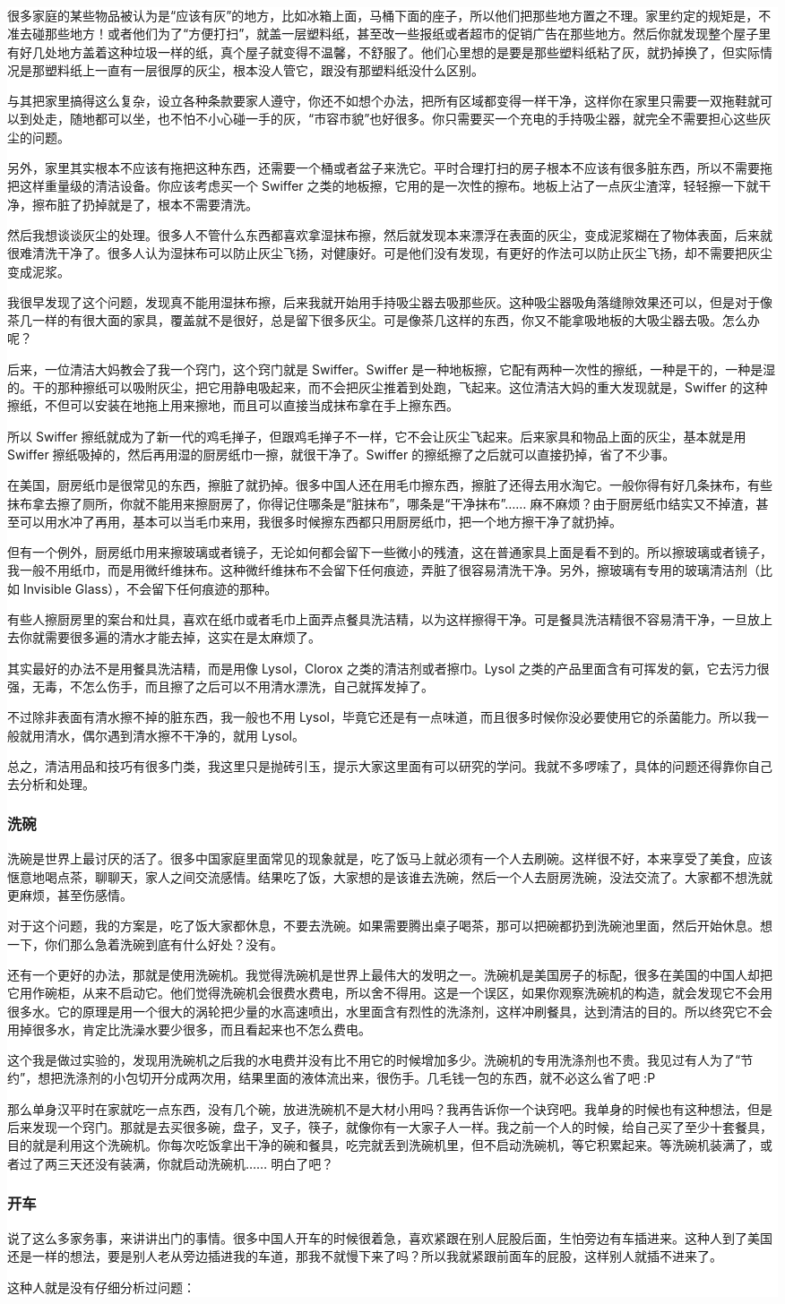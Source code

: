 <p>很多家庭的某些物品被认为是“应该有灰”的地方，比如冰箱上面，马桶下面的座子，所以他们把那些地方置之不理。家里约定的规矩是，不准去碰那些地方！或者他们为了“方便打扫”，就盖一层塑料纸，甚至改一些报纸或者超市的促销广告在那些地方。然后你就发现整个屋子里有好几处地方盖着这种垃圾一样的纸，真个屋子就变得不温馨，不舒服了。他们心里想的是要是那些塑料纸粘了灰，就扔掉换了，但实际情况是那塑料纸上一直有一层很厚的灰尘，根本没人管它，跟没有那塑料纸没什么区别。</p>

<p>与其把家里搞得这么复杂，设立各种条款要家人遵守，你还不如想个办法，把所有区域都变得一样干净，这样你在家里只需要一双拖鞋就可以到处走，随地都可以坐，也不怕不小心碰一手的灰，“市容市貌”也好很多。你只需要买一个充电的手持吸尘器，就完全不需要担心这些灰尘的问题。</p>

<p>另外，家里其实根本不应该有拖把这种东西，还需要一个桶或者盆子来洗它。平时合理打扫的房子根本不应该有很多脏东西，所以不需要拖把这样重量级的清洁设备。你应该考虑买一个 Swiffer 之类的地板擦，它用的是一次性的擦布。地板上沾了一点灰尘渣滓，轻轻擦一下就干净，擦布脏了扔掉就是了，根本不需要清洗。</p>

<p>然后我想谈谈灰尘的处理。很多人不管什么东西都喜欢拿湿抹布擦，然后就发现本来漂浮在表面的灰尘，变成泥浆糊在了物体表面，后来就很难清洗干净了。很多人认为湿抹布可以防止灰尘飞扬，对健康好。可是他们没有发现，有更好的作法可以防止灰尘飞扬，却不需要把灰尘变成泥浆。</p>

<p>我很早发现了这个问题，发现真不能用湿抹布擦，后来我就开始用手持吸尘器去吸那些灰。这种吸尘器吸角落缝隙效果还可以，但是对于像茶几一样的有很大面的家具，覆盖就不是很好，总是留下很多灰尘。可是像茶几这样的东西，你又不能拿吸地板的大吸尘器去吸。怎么办呢？</p>

<p>后来，一位清洁大妈教会了我一个窍门，这个窍门就是 Swiffer。Swiffer 是一种地板擦，它配有两种一次性的擦纸，一种是干的，一种是湿的。干的那种擦纸可以吸附灰尘，把它用静电吸起来，而不会把灰尘推着到处跑，飞起来。这位清洁大妈的重大发现就是，Swiffer 的这种擦纸，不但可以安装在地拖上用来擦地，而且可以直接当成抹布拿在手上擦东西。</p>

<p>所以 Swiffer 擦纸就成为了新一代的鸡毛掸子，但跟鸡毛掸子不一样，它不会让灰尘飞起来。后来家具和物品上面的灰尘，基本就是用 Swiffer 擦纸吸掉的，然后再用湿的厨房纸巾一擦，就很干净了。Swiffer 的擦纸擦了之后就可以直接扔掉，省了不少事。</p>

<p>在美国，厨房纸巾是很常见的东西，擦脏了就扔掉。很多中国人还在用毛巾擦东西，擦脏了还得去用水淘它。一般你得有好几条抹布，有些抹布拿去擦了厕所，你就不能用来擦厨房了，你得记住哪条是“脏抹布”，哪条是“干净抹布”…… 麻不麻烦？由于厨房纸巾结实又不掉渣，甚至可以用水冲了再用，基本可以当毛巾来用，我很多时候擦东西都只用厨房纸巾，把一个地方擦干净了就扔掉。</p>

<p>但有一个例外，厨房纸巾用来擦玻璃或者镜子，无论如何都会留下一些微小的残渣，这在普通家具上面是看不到的。所以擦玻璃或者镜子，我一般不用纸巾，而是用微纤维抹布。这种微纤维抹布不会留下任何痕迹，弄脏了很容易清洗干净。另外，擦玻璃有专用的玻璃清洁剂（比如 Invisible Glass），不会留下任何痕迹的那种。</p>

<p>有些人擦厨房里的案台和灶具，喜欢在纸巾或者毛巾上面弄点餐具洗洁精，以为这样擦得干净。可是餐具洗洁精很不容易清干净，一旦放上去你就需要很多遍的清水才能去掉，这实在是太麻烦了。</p>

<p>其实最好的办法不是用餐具洗洁精，而是用像 Lysol，Clorox 之类的清洁剂或者擦巾。Lysol 之类的产品里面含有可挥发的氨，它去污力很强，无毒，不怎么伤手，而且擦了之后可以不用清水漂洗，自己就挥发掉了。</p>

<p>不过除非表面有清水擦不掉的脏东西，我一般也不用 Lysol，毕竟它还是有一点味道，而且很多时候你没必要使用它的杀菌能力。所以我一般就用清水，偶尔遇到清水擦不干净的，就用 Lysol。</p>

<p>总之，清洁用品和技巧有很多门类，我这里只是抛砖引玉，提示大家这里面有可以研究的学问。我就不多啰嗦了，具体的问题还得靠你自己去分析和处理。</p>

<h3 id="洗碗">洗碗</h3>

<p>洗碗是世界上最讨厌的活了。很多中国家庭里面常见的现象就是，吃了饭马上就必须有一个人去刷碗。这样很不好，本来享受了美食，应该惬意地喝点茶，聊聊天，家人之间交流感情。结果吃了饭，大家想的是该谁去洗碗，然后一个人去厨房洗碗，没法交流了。大家都不想洗就更麻烦，甚至伤感情。</p>

<p>对于这个问题，我的方案是，吃了饭大家都休息，不要去洗碗。如果需要腾出桌子喝茶，那可以把碗都扔到洗碗池里面，然后开始休息。想一下，你们那么急着洗碗到底有什么好处？没有。</p>

<p>还有一个更好的办法，那就是使用洗碗机。我觉得洗碗机是世界上最伟大的发明之一。洗碗机是美国房子的标配，很多在美国的中国人却把它用作碗柜，从来不启动它。他们觉得洗碗机会很费水费电，所以舍不得用。这是一个误区，如果你观察洗碗机的构造，就会发现它不会用很多水。它的原理是用一个很大的涡轮把少量的水高速喷出，水里面含有烈性的洗涤剂，这样冲刷餐具，达到清洁的目的。所以终究它不会用掉很多水，肯定比洗澡水要少很多，而且看起来也不怎么费电。</p>

<p>这个我是做过实验的，发现用洗碗机之后我的水电费并没有比不用它的时候增加多少。洗碗机的专用洗涤剂也不贵。我见过有人为了“节约”，想把洗涤剂的小包切开分成两次用，结果里面的液体流出来，很伤手。几毛钱一包的东西，就不必这么省了吧 :P</p>

<p>那么单身汉平时在家就吃一点东西，没有几个碗，放进洗碗机不是大材小用吗？我再告诉你一个诀窍吧。我单身的时候也有这种想法，但是后来发现一个窍门。那就是去买很多碗，盘子，叉子，筷子，就像你有一大家子人一样。我之前一个人的时候，给自己买了至少十套餐具，目的就是利用这个洗碗机。你每次吃饭拿出干净的碗和餐具，吃完就丢到洗碗机里，但不启动洗碗机，等它积累起来。等洗碗机装满了，或者过了两三天还没有装满，你就启动洗碗机…… 明白了吧？</p>

<h3 id="开车">开车</h3>

<p>说了这么多家务事，来讲讲出门的事情。很多中国人开车的时候很着急，喜欢紧跟在别人屁股后面，生怕旁边有车插进来。这种人到了美国还是一样的想法，要是别人老从旁边插进我的车道，那我不就慢下来了吗？所以我就紧跟前面车的屁股，这样别人就插不进来了。</p>

<p>这种人就是没有仔细分析过问题：</p>
